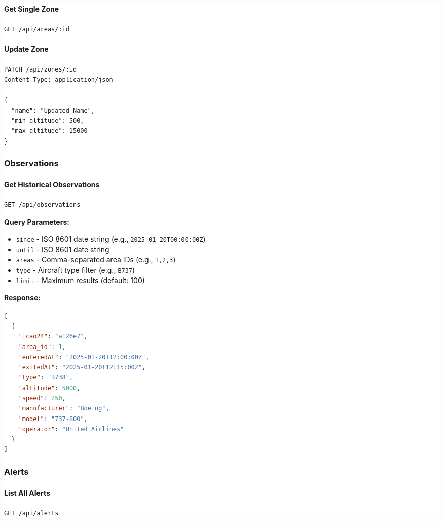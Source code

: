 #### Get Single Zone
```http
GET /api/areas/:id
```

#### Update Zone
```http
PATCH /api/zones/:id
Content-Type: application/json

{
  "name": "Updated Name",
  "min_altitude": 500,
  "max_altitude": 15000
}
```

### Observations

#### Get Historical Observations
```http
GET /api/observations
```

**Query Parameters:**
- `since` - ISO 8601 date string (e.g., `2025-01-20T00:00:00Z`)
- `until` - ISO 8601 date string
- `areas` - Comma-separated area IDs (e.g., `1,2,3`)
- `type` - Aircraft type filter (e.g., `B737`)
- `limit` - Maximum results (default: 100)

**Response:**
```json
[
  {
    "icao24": "a126e7",
    "area_id": 1,
    "enteredAt": "2025-01-20T12:00:00Z",
    "exitedAt": "2025-01-20T12:15:00Z",
    "type": "B738",
    "altitude": 5000,
    "speed": 250,
    "manufacturer": "Boeing",
    "model": "737-800",
    "operator": "United Airlines"
  }
]
```

### Alerts

#### List All Alerts
```http
GET /api/alerts
```
